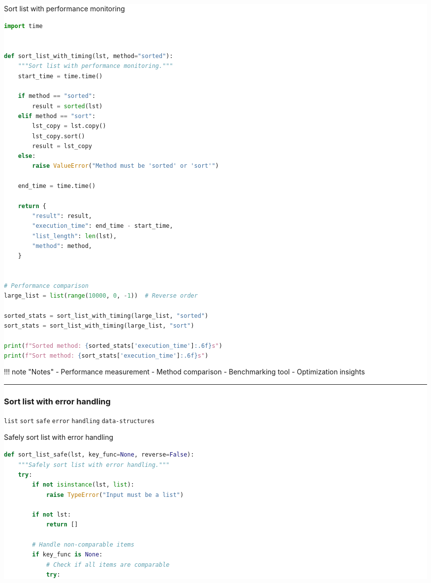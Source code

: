 Sort list with performance monitoring

```python
import time


def sort_list_with_timing(lst, method="sorted"):
    """Sort list with performance monitoring."""
    start_time = time.time()

    if method == "sorted":
        result = sorted(lst)
    elif method == "sort":
        lst_copy = lst.copy()
        lst_copy.sort()
        result = lst_copy
    else:
        raise ValueError("Method must be 'sorted' or 'sort'")

    end_time = time.time()

    return {
        "result": result,
        "execution_time": end_time - start_time,
        "list_length": len(lst),
        "method": method,
    }


# Performance comparison
large_list = list(range(10000, 0, -1))  # Reverse order

sorted_stats = sort_list_with_timing(large_list, "sorted")
sort_stats = sort_list_with_timing(large_list, "sort")

print(f"Sorted method: {sorted_stats['execution_time']:.6f}s")
print(f"Sort method: {sort_stats['execution_time']:.6f}s")
```

!!! note "Notes"
    - Performance measurement
    - Method comparison
    - Benchmarking tool
    - Optimization insights

<hr class="snippet-divider">

### Sort list with error handling

`list` `sort` `safe` `error` `handling` `data-structures`

Safely sort list with error handling

```python
def sort_list_safe(lst, key_func=None, reverse=False):
    """Safely sort list with error handling."""
    try:
        if not isinstance(lst, list):
            raise TypeError("Input must be a list")

        if not lst:
            return []

        # Handle non-comparable items
        if key_func is None:
            # Check if all items are comparable
            try:
```